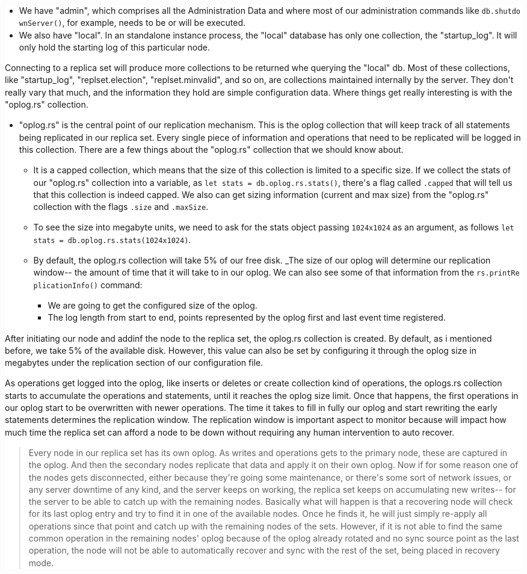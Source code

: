 - We have "admin", which comprises all the Administration Data and where most of our administration commands like `db.shutdownServer()`, for example, needs to be or will be executed.
- We also have "local". In an standalone instance process, the "local" database has only one collection, the "startup_log". It will only hold the starting log of this particular node.

Connecting to a replica set will produce more collections to be returned whe querying the "local" db. Most of these collections, like "startup_log", "replset.election", "replset.minvalid", and so on, are collections maintained internally by the server. They don't really vary that much, and the information they hold are simple configuration data. Where things get really interesting is with the "oplog.rs" collection.

- "oplog.rs" is the central point of our replication mechanism. This is the oplog collection that will keep track of all statements being replicated in our replica set. Every single piece of information and operations that need to be replicated will be logged in this collection. There are a few things about the "oplog.rs" collection that we should know about.

  - It is a capped collection, which means that the size of this collection is limited to a specific size. If we collect the stats of our "oplog.rs" collection into a variable, as `let stats = db.oplog.rs.stats()`, there's a flag called `.capped` that will tell us that this collection is indeed capped. We also can get sizing information (current and max size) from the "oplog.rs" collection with the flags `.size` and `.maxSize`.
  - To see the size into megabyte units, we need to ask for the stats object passing `1024x1024` as an argument, as follows `let stats = db.oplog.rs.stats(1024x1024)`.
  - By default, the oplog.rs collection will take 5% of our free disk. \_The size of our oplog will determine our replication window-- the amount of time that it will take to in our oplog. We can also see some of that information from the `rs.printReplicationInfo()` command:

    - We are going to get the configured size of the oplog.
    - The log length from start to end, points represented by the oplog first and last event time registered.

After initiating our node and addinf the node to the replica set, the oplog.rs collection is created. By default, as i mentioned before, we take 5% of the available disk. However, this value can also be set by configuring it through the oplog size in megabytes under the replication section of our configuration file.

As operations get logged into the oplog, like inserts or deletes or create collection kind of operations, the oplogs.rs collection starts to accumulate the operations and statements, until it reaches the oplog size limit. Once that happens, the first operations in our oplog start to be overwritten with newer operations. The time it takes to fill in fully our oplog and start rewriting the early statements determines the replication window. The replication window is important aspect to monitor because will impact how much time the replica set can afford a node to be down without requiring any human intervention to auto recover.

> Every node in our replica set has its own oplog. As writes and operations gets to the primary node, these are captured in the oplog. And then the secondary nodes replicate that data and apply it on their own oplog. Now if for some reason one of the nodes gets disconnected, either because they're going some maintenance, or there's some sort of network issues, or any server downtime of any kind, and the server keeps on working, the replica set keeps on accumulating new writes-- for the server to be able to catch up with the remaining nodes. Basically what will happen is that a recovering node will check for its last oplog entry and try to find it in one of the available nodes. Once he finds it, he will just simply re-apply all operations since that point and catch up with the remaining nodes of the sets. However, if it is not able to find the same common operation in the remaining nodes' oplog because of the oplog already rotated and no sync source point as the last operation, the node will not be able to automatically recover and sync with the rest of the set, being placed in recovery mode.
